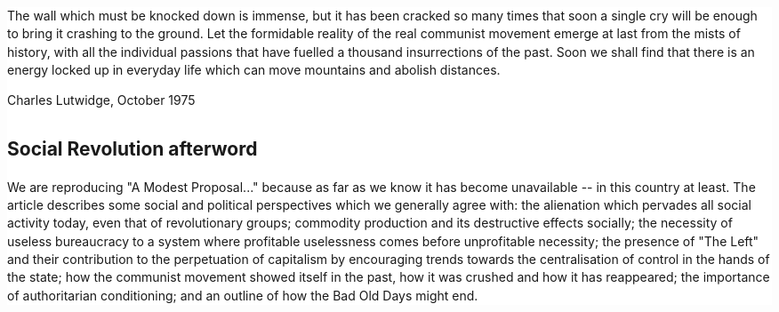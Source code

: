 The wall which must be knocked down is immense, but it has been cracked
so many times that soon a single cry will be enough to bring it crashing
to the ground. Let the formidable reality of the real communist movement
emerge at last from the mists of history, with all the individual
passions that have fuelled a thousand insurrections of the past. Soon we
shall find that there is an energy locked up in everyday life which can
move mountains and abolish distances.

Charles Lutwidge, October 1975

## Social Revolution afterword

We are reproducing "A Modest Proposal..." because as far as we know it
has become unavailable -- in this country at least. The article
describes some social and political perspectives which we generally
agree with: the alienation which pervades all social activity today,
even that of revolutionary groups; commodity production and its
destructive effects socially; the necessity of useless bureaucracy to a
system where profitable uselessness comes before unprofitable necessity;
the presence of "The Left" and their contribution to the perpetuation of
capitalism by encouraging trends towards the centralisation of control
in the hands of the state; how the communist movement showed itself in
the past, how it was crushed and how it has reappeared; the importance
of authoritarian conditioning; and an outline of how the Bad Old Days
might end.

[^01]: By "forces of production" I mean everything which serves to
    enhance our ability to reproduce ourselves and to enrich ourselves
    as human beings. This includes not only improvements in
    "technology," but also in organizational methods and our own skills,
    energy, creativity and imagination as well as our ability to realize
    these. Every student can see this contradiction when he/she finds
    that much of his/her activity consists of juggling "credits,"
    "grades" and "units," and waiting in line and hassling at the
    registrar's office -- and that the whole content of their
    "education" is subordinated to these silly things. At colleges and
    universities there is a gigantic administrative bureaucracy, the
    function of which has nothing to do with education as such, but is
    necessary so long as the principle function of such "educational
    institutions" is merely to prepare people for the senile job market,
    and for lives as helpless spectators in a world beyond their
    control.

[^02]: By a commodity I mean something which is produced primarily to be
    exchanged rather than for use as such. Its producer is interested
    not in the product itself, but in what he can get in exchange for it
    -- usually money which he can then exchange for other commodities.
    Thus it is not the particular qualities of a product, but rather its
    (exchange-)value which motivates production in a commodity economy.
    As capitalism develops, the primary motivation for production is to
    increase exchange-value, or its implicit form, value as much as
    possible. The particular qualities of the products (i.e., their
    capacity for use, including use for pleasure -- or as I call it,
    their use-value) become, at best, secondary. Anyone who has ever
    been on welfare or unemployment has had the experience of going to
    offices, spending hours being questioned and hassled, waiting in
    lines, filling out forms and going through countless other
    humiliations in order to receive some silly pieces of paper (checks)
    which are exchanged for other silly pieces of paper (cash) which can
    then be exchanged for various commodities. But the things you
    ultimately buy would be every bit as good if you simply took them.
    The entire paper world of the welfare bureaucracy is completely
    worthless. Not only the hours of humiliation which all welfare
    recipients have to spend to get their check, but furthermore
    absolutely every hour, day, year and second spent on the job by
    employees at the welfare bureaucracies are completely useless and
    unnecessary. It is completely wasted and unproductive labor which

[^03]: Many times in past revolutions, such organizations -- which
[^04]: In fact we -- the proletariat -- are quite obviously the
[^05]: I can remember now how in my earliest childhood I just assumed